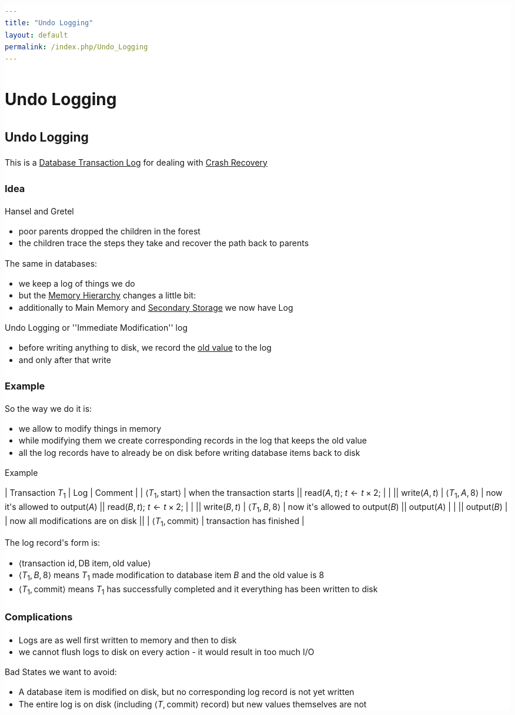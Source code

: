 ```yaml
---
title: "Undo Logging"
layout: default
permalink: /index.php/Undo_Logging
---
```


# Undo Logging

## Undo Logging
This is a [Database Transaction Log](Database_Transaction_Log) for dealing with [Crash Recovery](Crash_Recovery)

### Idea
Hansel and Gretel
- poor parents dropped the children in the forest
- the children trace the steps they take and recover the path back to parents 

The same in databases:
- we keep a log of things we do
- but the [Memory Hierarchy](Memory_Hierarchy) changes a little bit: 
- additionally to Main Memory and [Secondary Storage](Secondary_Storage) we now have Log

Undo Logging or ''Immediate Modification'' log
- before writing anything to disk, we record the <u>old value</u> to the log
- and only after that write 

### Example
So the way we do it is:
- we allow to modify things in memory 
- while modifying them we create corresponding records in the log that keeps the old value 
- all the log records have to already be on disk before writing database items back to disk

Example 

|   Transaction $T_1$  |  Log  |  Comment  |     |  $\langle T_1, \text{start} \rangle$  |  when the transaction starts ||  read($A, t$); $t \leftarrow t \times 2$;  |    |  ||  write($A, t$)  |  $\langle T_1, A, 8 \rangle$  |  now it's allowed to output($A$) ||  read($B, t$); $t \leftarrow t \times 2$;  |   |  ||  write($B, t$)  |  $\langle T_1, B, 8 \rangle$  |  now it's allowed to output($B$) ||  output($A$)  |   |  ||  output($B$)  |   |  now all modifications are on disk ||    |   $\langle T_1, \text{commit} \rangle$   |  transaction has finished |

The log record's form is:
- $\langle \text{transaction id}, \text{DB item}, \text{old value} \rangle$
- $\langle T_1, B, 8 \rangle$ means $T_1$ made modification to database item $B$ and the old value is 8
- $\langle T_1, \text{commit} \rangle$ means $T_1$ has successfully completed and it everything has been written to disk


### Complications
- Logs are as well first written to memory and then to disk 
- we cannot flush logs to disk on every action - it would result in too much I/O

Bad States we want to avoid:
- A database item is modified on disk, but no corresponding log record is not yet written
- The entire log is on disk (including $\langle T, \text{commit} \rangle$ record) but new values themselves are not
